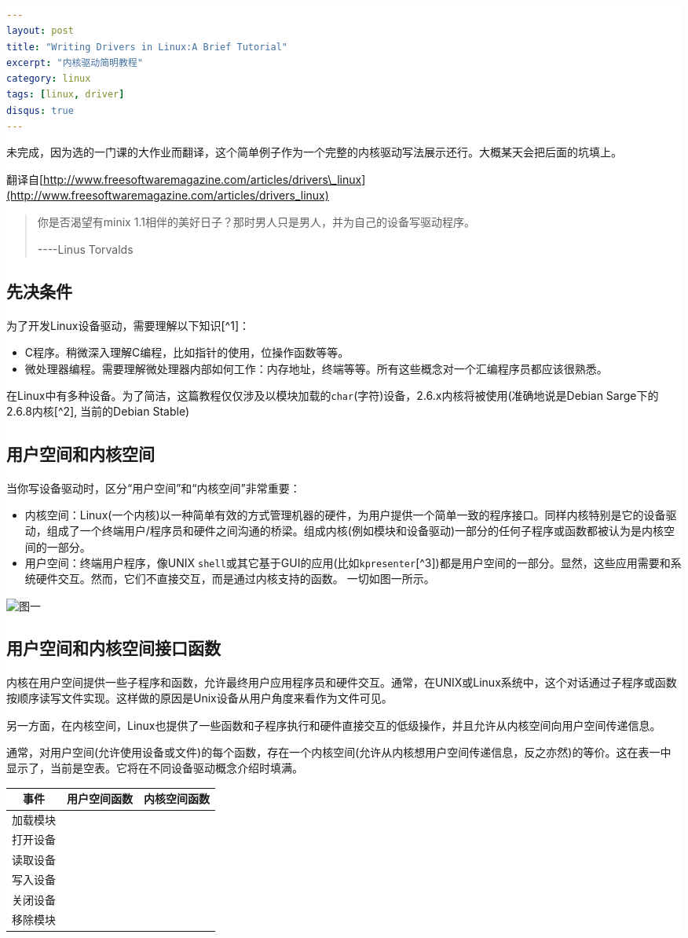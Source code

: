 ```yaml
---
layout: post
title: "Writing Drivers in Linux:A Brief Tutorial"
excerpt: "内核驱动简明教程"
category: linux
tags: [linux, driver]
disqus: true
---
```



未完成，因为选的一门课的大作业而翻译，这个简单例子作为一个完整的内核驱动写法展示还行。大概某天会把后面的坑填上。

翻译自[http://www.freesoftwaremagazine.com/articles/drivers\_linux](http://www.freesoftwaremagazine.com/articles/drivers_linux)

> 你是否渴望有minix 1.1相伴的美好日子？那时男人只是男人，并为自己的设备写驱动程序。
>
> ----Linus Torvalds

## 先决条件

为了开发Linux设备驱动，需要理解以下知识[^1]：

- C程序。稍微深入理解C编程，比如指针的使用，位操作函数等等。
- 微处理器编程。需要理解微处理器内部如何工作：内存地址，终端等等。所有这些概念对一个汇编程序员都应该很熟悉。

在Linux中有多种设备。为了简洁，这篇教程仅仅涉及以模块加载的`char`(字符)设备，2.6.x内核将被使用(准确地说是Debian
Sarge下的2.6.8内核[^2], 当前的Debian Stable)

## 用户空间和内核空间

当你写设备驱动时，区分“用户空间”和“内核空间”非常重要：

- 内核空间：Linux(一个内核)以一种简单有效的方式管理机器的硬件，为用户提供一个简单一致的程序接口。同样内核特别是它的设备驱动，组成了一个终端用户/程序员和硬件之间沟通的桥梁。组成内核(例如模块和设备驱动)一部分的任何子程序或函数都被认为是内核空间的一部分。
- 用户空间：终端用户程序，像UNIX
  `shell`或其它基于GUI的应用(比如`kpresenter`[^3])都是用户空间的一部分。显然，这些应用需要和系统硬件交互。然而，它们不直接交互，而是通过内核支持的函数。
  一切如图一所示。

![图一](http://www.freesoftwaremagazine.com/files/nodes/1238/spaces.jpg)

## 用户空间和内核空间接口函数

内核在用户空间提供一些子程序和函数，允许最终用户应用程序员和硬件交互。通常，在UNIX或Linux系统中，这个对话通过子程序或函数按顺序读写文件实现。这样做的原因是Unix设备从用户角度来看作为文件可见。

另一方面，在内核空间，Linux也提供了一些函数和子程序执行和硬件直接交互的低级操作，并且允许从内核空间向用户空间传递信息。

通常，对用户空间(允许使用设备或文件)的每个函数，存在一个内核空间(允许从内核想用户空间传递信息，反之亦然)的等价。这在表一中显示了，当前是空表。它将在不同设备驱动概念介绍时填满。

| 事件          | 用户空间函数  | 内核空间函数  |
| ------------- |:-------------:| -------------:|
| 加载模块      |               |               |
| 打开设备      |               |               |
| 读取设备      |               |               |
| 写入设备      |               |               |
| 关闭设备      |               |               |
| 移除模块      |               |               |
